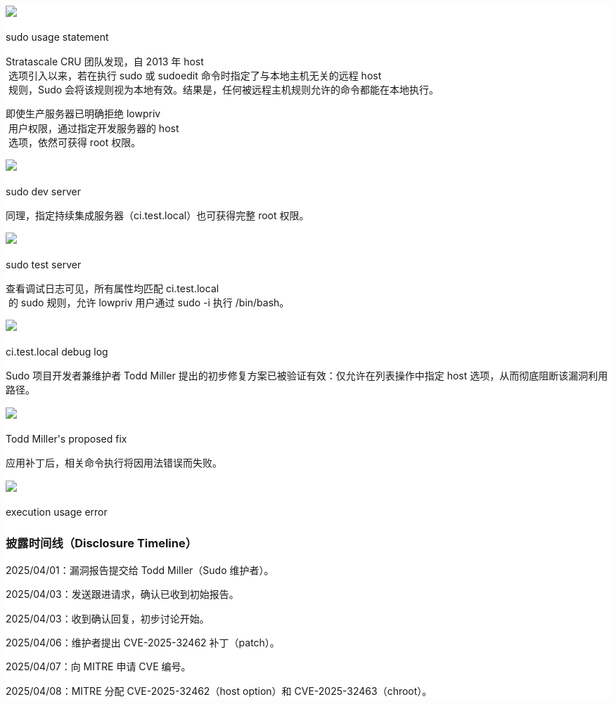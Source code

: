 ![](https://mmbiz.qpic.cn/mmbiz_png/hoiaQy7WhTCPTPYWObqdwlXYEX0JmRhK3RkeJQQia8TU4AaUA429ugklNXibJltLIViavveUcjGUNF9ApDBkLcXYyQ/640?wx_fmt=png&from=appmsg "")  
  
sudo usage statement  
  
Stratascale CRU 团队发现，自 2013 年 host  
 选项引入以来，若在执行 sudo 或 sudoedit 命令时指定了与本地主机无关的远程 host  
 规则，Sudo 会将该规则视为本地有效。结果是，任何被远程主机规则允许的命令都能在本地执行。  
  
即使生产服务器已明确拒绝 lowpriv  
 用户权限，通过指定开发服务器的 host  
 选项，依然可获得 root 权限。  
  
  
  
![](https://mmbiz.qpic.cn/mmbiz_png/hoiaQy7WhTCPTPYWObqdwlXYEX0JmRhK3VPAJ7NN8xBNuJq0iamWZYbIkWdGmTwkYWjNPicLRVn0ibyGuwJDIqmcRQ/640?wx_fmt=png&from=appmsg "")  
  
sudo dev server  
  
同理，指定持续集成服务器（ci.test.local）也可获得完整 root 权限。  
  
  
  
![](https://mmbiz.qpic.cn/mmbiz_png/hoiaQy7WhTCPTPYWObqdwlXYEX0JmRhK37vic0WcPsPVQEulf83wBZ9zC42dwicP5X9ibLpImfgiaqPV8yu1icmAJQfg/640?wx_fmt=png&from=appmsg "")  
  
sudo test server  
  
查看调试日志可见，所有属性均匹配 ci.test.local  
 的 sudo 规则，允许 lowpriv 用户通过 sudo -i 执行 /bin/bash。  
  
  
  
![](https://mmbiz.qpic.cn/mmbiz_png/hoiaQy7WhTCPTPYWObqdwlXYEX0JmRhK3ENMDry5ErtpI2jOppzskIATmSGPOQRXRyvh6boErM9GGkdIroxUt7w/640?wx_fmt=png&from=appmsg "")  
  
ci.test.local debug log  
  
Sudo 项目开发者兼维护者 Todd Miller 提出的初步修复方案已被验证有效：仅允许在列表操作中指定 host 选项，从而彻底阻断该漏洞利用路径。  
  
  
  
![](https://mmbiz.qpic.cn/mmbiz_png/hoiaQy7WhTCPTPYWObqdwlXYEX0JmRhK3RQkgbjYmVEytqib7AgUb1Gr5EPrflC1CbwBBromb1FhIcTwFujgIibDA/640?wx_fmt=png&from=appmsg "")  
  
Todd Miller's proposed fix  
  
应用补丁后，相关命令执行将因用法错误而失败。  
  
![](https://mmbiz.qpic.cn/mmbiz_png/hoiaQy7WhTCPTPYWObqdwlXYEX0JmRhK3ujsVia8D6ZNcsHYb6Evic12qgM8D5YtkGxanhkfIiay3PrhUg5YDias2pQ/640?wx_fmt=png&from=appmsg "")  
  
execution usage error  
### 披露时间线（Disclosure Timeline）  
  
2025/04/01：漏洞报告提交给 Todd Miller（Sudo 维护者）。  
  
2025/04/03：发送跟进请求，确认已收到初始报告。  
  
2025/04/03：收到确认回复，初步讨论开始。  
  
2025/04/06：维护者提出 CVE-2025-32462 补丁（patch）。  
  
2025/04/07：向 MITRE 申请 CVE 编号。  
  
2025/04/08：MITRE 分配 CVE-2025-32462（host option）和 CVE-2025-32463（chroot）。  
  